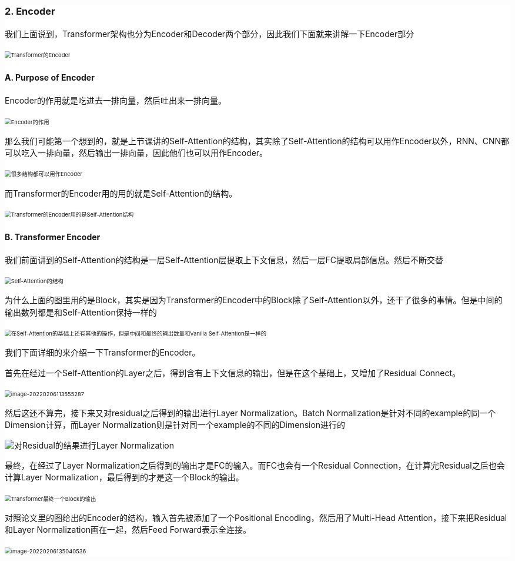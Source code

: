 
### 2. Encoder

我们上面说到，Transformer架构也分为Encoder和Decoder两个部分，因此我们下面就来讲解一下Encoder部分

<img src="https://jack-1307599355.cos.ap-shanghai.myqcloud.com/img/image-20220206105915216.png" alt="Transformer的Encoder" style="zoom: 67%;" />



#### A. Purpose of Encoder

Encoder的作用就是吃进去一排向量，然后吐出来一排向量。

<img src="https://jack-1307599355.cos.ap-shanghai.myqcloud.com/img/image-20220206110530312.png" alt="Encoder的作用" style="zoom:67%;" />

那么我们可能第一个想到的，就是上节课讲的Self-Attention的结构，其实除了Self-Attention的结构可以用作Encoder以外，RNN、CNN都可以吃入一排向量，然后输出一排向量，因此他们也可以用作Encoder。

<img src="https://jack-1307599355.cos.ap-shanghai.myqcloud.com/img/image-20220206111650698.png" alt="很多结构都可以用作Encoder" style="zoom:67%;" />

而Transformer的Encoder用的用的就是Self-Attention的结构。

<img src="https://jack-1307599355.cos.ap-shanghai.myqcloud.com/img/image-20220206112145066.png" alt="Transformer的Encoder用的是Self-Attention结构" style="zoom:67%;" />



#### B. Transformer Encoder

我们前面讲到的Self-Attention的结构是一层Self-Attention层提取上下文信息，然后一层FC提取局部信息。然后不断交替

<img src="https://jack-1307599355.cos.ap-shanghai.myqcloud.com/img/image-20220206112633731.png" alt="Self-Attention的结构" style="zoom: 67%;" />

为什么上面的图里用的是Block，其实是因为Transformer的Encoder中的Block除了Self-Attention以外，还干了很多的事情。但是中间的输出数列都是和Self-Attention保持一样的

<img src="https://jack-1307599355.cos.ap-shanghai.myqcloud.com/img/image-20220206112912906.png" alt="在Self-Attention的基础上还有其他的操作，但是中间和最终的输出数量和Vanilla Self-Attention是一样的" style="zoom:67%;" />

我们下面详细的来介绍一下Transformer的Encoder。

首先在经过一个Self-Attention的Layer之后，得到含有上下文信息的输出，但是在这个基础上，又增加了Residual Connect。

<img src="https://jack-1307599355.cos.ap-shanghai.myqcloud.com/img/image-20220206113555287.png" alt="image-20220206113555287" style="zoom:67%;" />

然后这还不算完，接下来又对residual之后得到的输出进行Layer Normalization。Batch Normalization是针对不同的example的同一个Dimension计算，而Layer Normalization则是针对同一个example的不同的Dimension进行的

![对Residual的结果进行Layer Normalization](https://jack-1307599355.cos.ap-shanghai.myqcloud.com/img/image-20220206114308157.png)

最终，在经过了Layer Normalization之后得到的输出才是FC的输入。而FC也会有一个Residual Connection，在计算完Residual之后也会计算Layer Normalization，最后得到的才是这一个Block的输出。

<img src="https://jack-1307599355.cos.ap-shanghai.myqcloud.com/img/image-20220206134735490.png" alt="Transformer最终一个Block的输出" style="zoom:67%;" />

对照论文里的图给出的Encoder的结构，输入首先被添加了一个Positional Encoding，然后用了Multi-Head Attention，接下来把Residual和Layer Normalization画在一起，然后Feed Forward表示全连接。

<img src="https://jack-1307599355.cos.ap-shanghai.myqcloud.com/img/image-20220206135040536.png" alt="image-20220206135040536" style="zoom: 67%;" />

